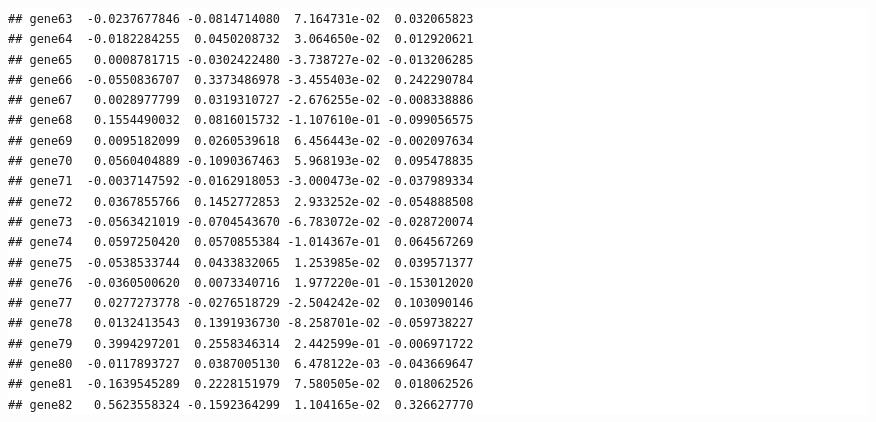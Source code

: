     ## gene63  -0.0237677846 -0.0814714080  7.164731e-02  0.032065823
    ## gene64  -0.0182284255  0.0450208732  3.064650e-02  0.012920621
    ## gene65   0.0008781715 -0.0302422480 -3.738727e-02 -0.013206285
    ## gene66  -0.0550836707  0.3373486978 -3.455403e-02  0.242290784
    ## gene67   0.0028977799  0.0319310727 -2.676255e-02 -0.008338886
    ## gene68   0.1554490032  0.0816015732 -1.107610e-01 -0.099056575
    ## gene69   0.0095182099  0.0260539618  6.456443e-02 -0.002097634
    ## gene70   0.0560404889 -0.1090367463  5.968193e-02  0.095478835
    ## gene71  -0.0037147592 -0.0162918053 -3.000473e-02 -0.037989334
    ## gene72   0.0367855766  0.1452772853  2.933252e-02 -0.054888508
    ## gene73  -0.0563421019 -0.0704543670 -6.783072e-02 -0.028720074
    ## gene74   0.0597250420  0.0570855384 -1.014367e-01  0.064567269
    ## gene75  -0.0538533744  0.0433832065  1.253985e-02  0.039571377
    ## gene76  -0.0360500620  0.0073340716  1.977220e-01 -0.153012020
    ## gene77   0.0277273778 -0.0276518729 -2.504242e-02  0.103090146
    ## gene78   0.0132413543  0.1391936730 -8.258701e-02 -0.059738227
    ## gene79   0.3994297201  0.2558346314  2.442599e-01 -0.006971722
    ## gene80  -0.0117893727  0.0387005130  6.478122e-03 -0.043669647
    ## gene81  -0.1639545289  0.2228151979  7.580505e-02  0.018062526
    ## gene82   0.5623558324 -0.1592364299  1.104165e-02  0.326627770